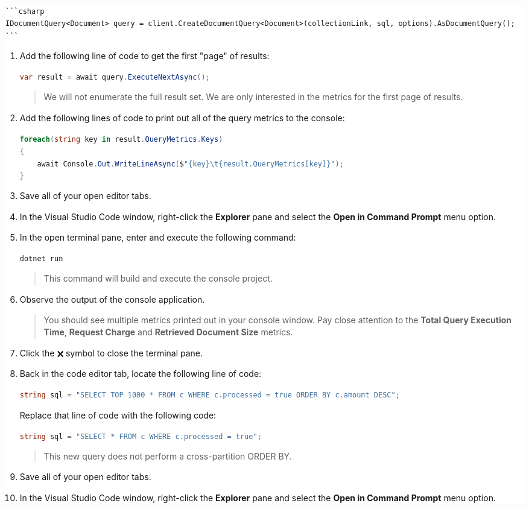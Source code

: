     ```csharp
    IDocumentQuery<Document> query = client.CreateDocumentQuery<Document>(collectionLink, sql, options).AsDocumentQuery();
    ```

1. Add the following line of code to get the first "page" of results:

    ```csharp
    var result = await query.ExecuteNextAsync();
    ```

    > We will not enumerate the full result set. We are only interested in the metrics for the first page of results.

1. Add the following lines of code to print out all of the query metrics to the console:

    ```csharp
    foreach(string key in result.QueryMetrics.Keys)
    {
        await Console.Out.WriteLineAsync($"{key}\t{result.QueryMetrics[key]}");
    }
    ```

1. Save all of your open editor tabs.

1. In the Visual Studio Code window, right-click the **Explorer** pane and select the **Open in Command Prompt** menu option.

1. In the open terminal pane, enter and execute the following command:

    ```sh
    dotnet run
    ```

    > This command will build and execute the console project.

1. Observe the output of the console application.

    > You should see multiple metrics printed out in your console window. Pay close attention to the **Total Query Execution Time**, **Request Charge** and **Retrieved Document Size** metrics.

1. Click the **🗙** symbol to close the terminal pane.

1. Back in the code editor tab, locate the following line of code:

    ```csharp
    string sql = "SELECT TOP 1000 * FROM c WHERE c.processed = true ORDER BY c.amount DESC";
    ```

    Replace that line of code with the following code:

    ```csharp
    string sql = "SELECT * FROM c WHERE c.processed = true";
    ```

    > This new query does not perform a cross-partition ORDER BY.

1. Save all of your open editor tabs.

1. In the Visual Studio Code window, right-click the **Explorer** pane and select the **Open in Command Prompt** menu option.
